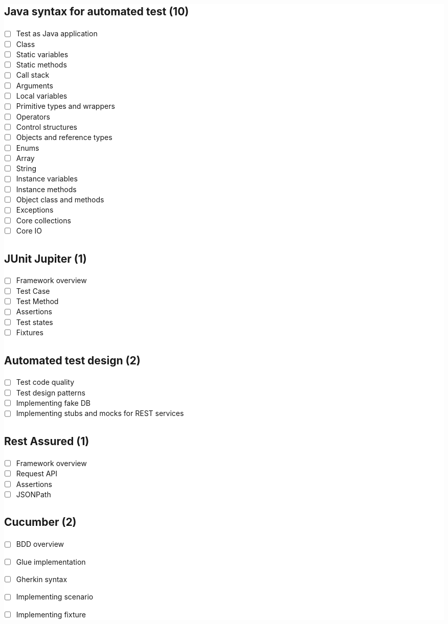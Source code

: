 Java syntax for automated test (10)
-----------------------------------
- [ ] Test as Java application
- [ ] Class
- [ ] Static variables
- [ ] Static methods
- [ ] Call stack
- [ ] Arguments
- [ ] Local variables
- [ ] Primitive types and wrappers
- [ ] Operators
- [ ] Control structures
- [ ] Objects and reference types
- [ ] Enums
- [ ] Array
- [ ] String
- [ ] Instance variables
- [ ] Instance methods
- [ ] Object class and methods
- [ ] Exceptions
- [ ] Core collections
- [ ] Core IO 

JUnit Jupiter (1)
-----------------
- [ ] Framework overview
- [ ] Test Case
- [ ] Test Method
- [ ] Assertions
- [ ] Test states
- [ ] Fixtures

Automated test design (2)
-------------------------
- [ ] Test code quality
- [ ] Test design patterns
- [ ] Implementing fake DB
- [ ] Implementing stubs and mocks for REST services

Rest Assured (1)
----------------
- [ ] Framework overview
- [ ] Request API
- [ ] Assertions
- [ ] JSONPath

Cucumber (2)
------------
- [ ] BDD overview
- [ ] Glue implementation
- [ ] Gherkin syntax
- [ ] Implementing scenario
- [ ] Implementing fixture


